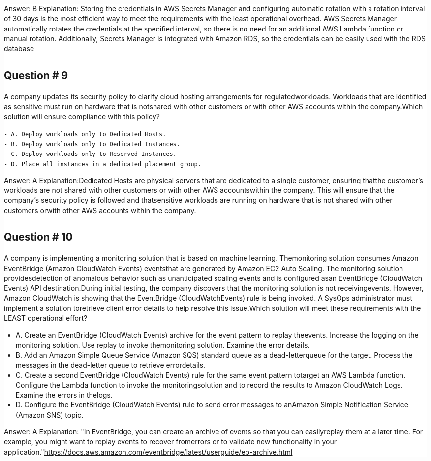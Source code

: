 Answer: B
Explanation: Storing the credentials in AWS Secrets Manager and configuring automatic rotation with a rotation interval of 30 days is the most efficient way to meet the requirements with the least operational overhead. AWS Secrets Manager automatically rotates the credentials at the specified interval, so there is no need for an additional AWS Lambda function or manual rotation. Additionally, Secrets Manager is integrated with Amazon RDS, so the credentials can be easily used with the RDS database


## Question # 9
A company updates its security policy to clarify cloud hosting arrangements for regulatedworkloads. Workloads that are identified as sensitive must run on hardware that is notshared with other customers or with other AWS accounts within the company.Which solution will ensure compliance with this policy?

    - A. Deploy workloads only to Dedicated Hosts.
    - B. Deploy workloads only to Dedicated Instances.
    - C. Deploy workloads only to Reserved Instances.
    - D. Place all instances in a dedicated placement group. 

Answer: A
Explanation:Dedicated Hosts are physical servers that are dedicated to a single customer, ensuring thatthe customer’s workloads are not shared with other customers or with other AWS accountswithin the company. This will ensure that the company’s security policy is followed and thatsensitive workloads are running on hardware that is not shared with other customers orwith other AWS accounts within the company. 


## Question # 10
A company is implementing a monitoring solution that is based on machine learning. Themonitoring solution consumes Amazon EventBridge (Amazon CloudWatch Events) eventsthat are generated by Amazon EC2 Auto Scaling. The monitoring solution providesdetection of anomalous behavior such as unanticipated scaling events and is configured asan EventBridge (CloudWatch Events) API destination.During initial testing, the company discovers that the monitoring solution is not receivingevents. However, Amazon CloudWatch is showing that the EventBridge (CloudWatchEvents) rule is being invoked. A SysOps administrator must implement a solution toretrieve client error details to help resolve this issue.Which solution will meet these requirements with the LEAST operational effort? 

   - A. Create an EventBridge (CloudWatch Events) archive for the event pattern to replay theevents. Increase the logging on the monitoring solution. Use replay to invoke themonitoring solution. Examine the error details.
   - B. Add an Amazon Simple Queue Service (Amazon SQS) standard queue as a dead-letterqueue for the target. Process the messages in the dead-letter queue to retrieve errordetails.
   - C. Create a second EventBridge (CloudWatch Events) rule for the same event pattern totarget an AWS Lambda function. Configure the Lambda function to invoke the monitoringsolution and to record the results to Amazon CloudWatch Logs. Examine the errors in thelogs.
   - D. Configure the EventBridge (CloudWatch Events) rule to send error messages to anAmazon Simple Notification Service (Amazon SNS) topic. 

Answer: A
Explanation: "In EventBridge, you can create an archive of events so that you can easilyreplay them at a later time. For example, you might want to replay events to recover fromerrors or to validate new functionality in your application."https://docs.aws.amazon.com/eventbridge/latest/userguide/eb-archive.html 
